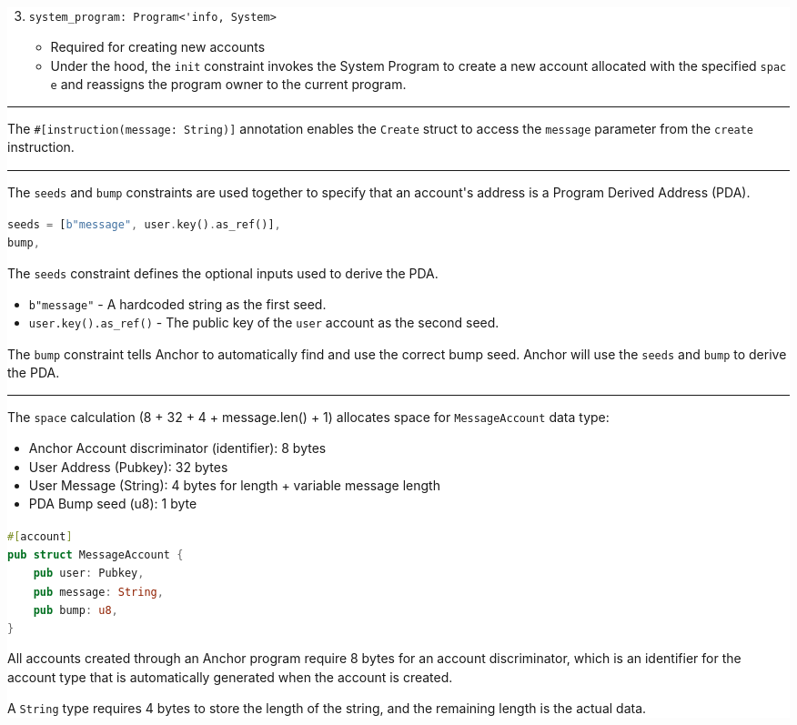 3. `system_program: Program<'info, System>`

   - Required for creating new accounts
   - Under the hood, the `init` constraint invokes the System Program to create
     a new account allocated with the specified `space` and reassigns the
     program owner to the current program.

---

The `#[instruction(message: String)]` annotation enables the `Create` struct to
access the `message` parameter from the `create` instruction.

---

The `seeds` and `bump` constraints are used together to specify that an
account's address is a Program Derived Address (PDA).

```rs filename="lib.rs"
seeds = [b"message", user.key().as_ref()],
bump,
```

The `seeds` constraint defines the optional inputs used to derive the PDA.

- `b"message"` - A hardcoded string as the first seed.
- `user.key().as_ref()` - The public key of the `user` account as the second
  seed.

The `bump` constraint tells Anchor to automatically find and use the correct
bump seed. Anchor will use the `seeds` and `bump` to derive the PDA.

---

The `space` calculation (8 + 32 + 4 + message.len() + 1) allocates space for
`MessageAccount` data type:

- Anchor Account discriminator (identifier): 8 bytes
- User Address (Pubkey): 32 bytes
- User Message (String): 4 bytes for length + variable message length
- PDA Bump seed (u8): 1 byte

```rs filename="lib.rs"
#[account]
pub struct MessageAccount {
    pub user: Pubkey,
    pub message: String,
    pub bump: u8,
}
```

All accounts created through an Anchor program require 8 bytes for an account
discriminator, which is an identifier for the account type that is automatically
generated when the account is created.

A `String` type requires 4 bytes to store the length of the string, and the
remaining length is the actual data.

</AccordionItem>
</Accordion>
